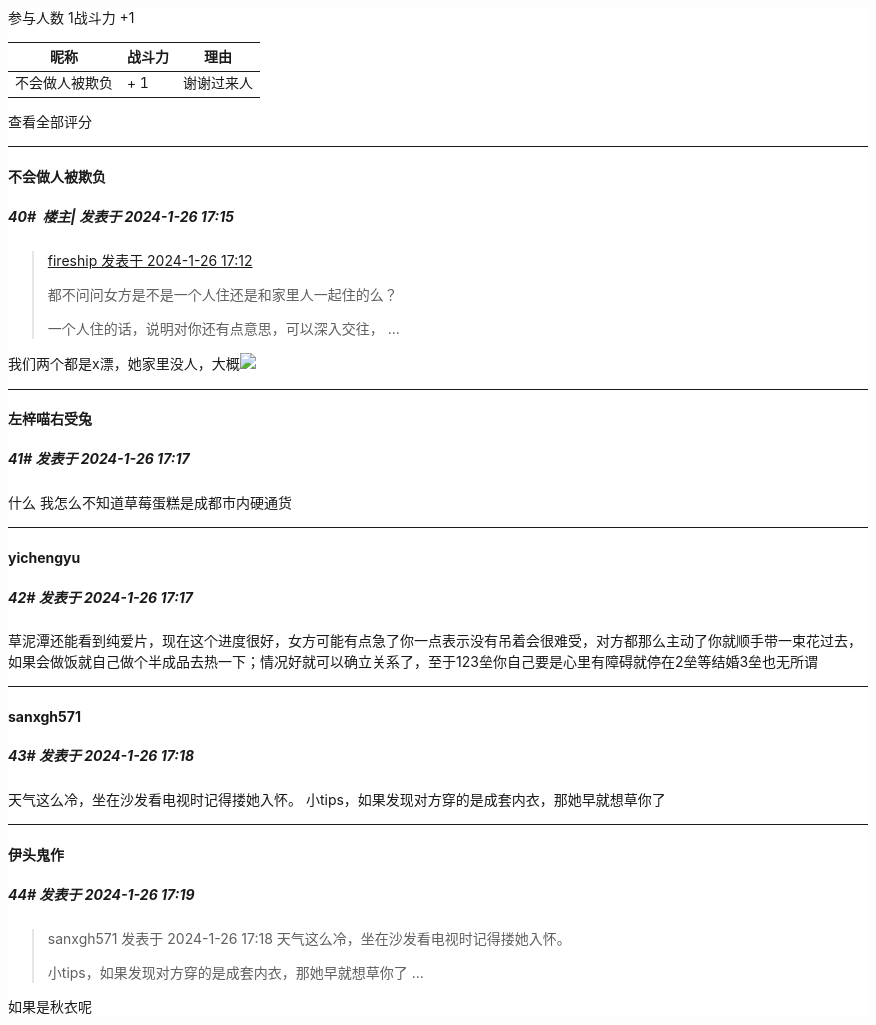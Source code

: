  参与人数 1战斗力 +1

|昵称|战斗力|理由|
|----|---|---|
| 不会做人被欺负| + 1|谢谢过来人|

查看全部评分

*****

####  不会做人被欺负  
##### 40#         楼主| 发表于 2024-1-26 17:15

<blockquote><a href="httphttps://bbs.saraba1st.com/2b/forum.php?mod=redirect&amp;goto=findpost&amp;pid=63785835&amp;ptid=2169673" target="_blank">fireship 发表于 2024-1-26 17:12</a>

都不问问女方是不是一个人住还是和家里人一起住的么？

一个人住的话，说明对你还有点意思，可以深入交往， ...</blockquote>
我们两个都是x漂，她家里没人，大概<img src="https://static.saraba1st.com/image/smiley/face2017/165.png" referrerpolicy="no-referrer">

*****

####  左梓喵右受兔  
##### 41#       发表于 2024-1-26 17:17

什么 我怎么不知道草莓蛋糕是成都市内硬通货

*****

####  yichengyu  
##### 42#       发表于 2024-1-26 17:17

草泥潭还能看到纯爱片，现在这个进度很好，女方可能有点急了你一点表示没有吊着会很难受，对方都那么主动了你就顺手带一束花过去，如果会做饭就自己做个半成品去热一下；情况好就可以确立关系了，至于123垒你自己要是心里有障碍就停在2垒等结婚3垒也无所谓

*****

####  sanxgh571  
##### 43#       发表于 2024-1-26 17:18

天气这么冷，坐在沙发看电视时记得搂她入怀。
小tips，如果发现对方穿的是成套内衣，那她早就想草你了

*****

####  伊头鬼作  
##### 44#       发表于 2024-1-26 17:19

<blockquote>sanxgh571 发表于 2024-1-26 17:18
天气这么冷，坐在沙发看电视时记得搂她入怀。

小tips，如果发现对方穿的是成套内衣，那她早就想草你了 ...</blockquote>
如果是秋衣呢
